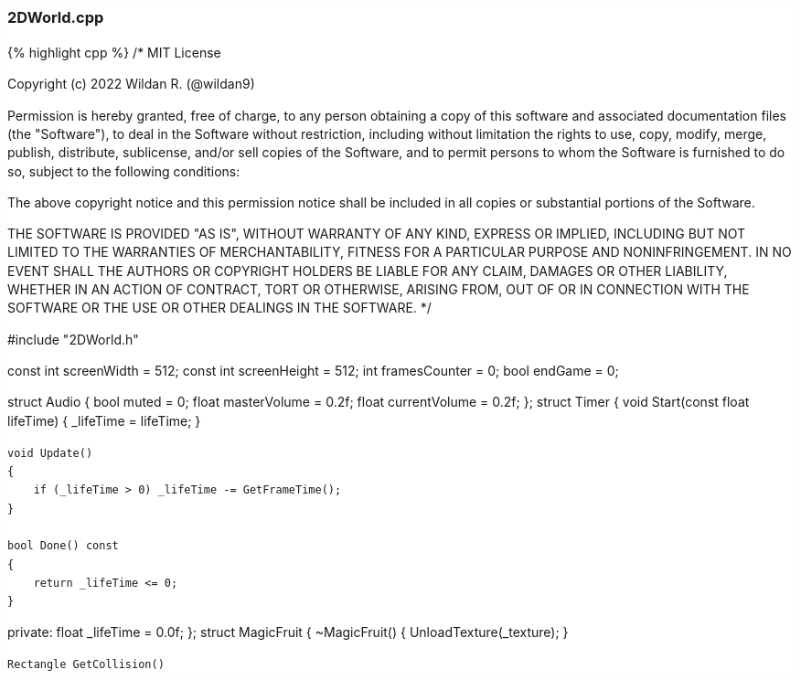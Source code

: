 ### 2DWorld.cpp

{% highlight cpp %}
/*
MIT License

Copyright (c) 2022 Wildan R. (@wildan9)

Permission is hereby granted, free of charge, to any person obtaining a copy
of this software and associated documentation files (the "Software"), to deal
in the Software without restriction, including without limitation the rights
to use, copy, modify, merge, publish, distribute, sublicense, and/or sell
copies of the Software, and to permit persons to whom the Software is
furnished to do so, subject to the following conditions:

The above copyright notice and this permission notice shall be included in all
copies or substantial portions of the Software.

THE SOFTWARE IS PROVIDED "AS IS", WITHOUT WARRANTY OF ANY KIND, EXPRESS OR
IMPLIED, INCLUDING BUT NOT LIMITED TO THE WARRANTIES OF MERCHANTABILITY,
FITNESS FOR A PARTICULAR PURPOSE AND NONINFRINGEMENT. IN NO EVENT SHALL THE
AUTHORS OR COPYRIGHT HOLDERS BE LIABLE FOR ANY CLAIM, DAMAGES OR OTHER
LIABILITY, WHETHER IN AN ACTION OF CONTRACT, TORT OR OTHERWISE, ARISING FROM,
OUT OF OR IN CONNECTION WITH THE SOFTWARE OR THE USE OR OTHER DEALINGS IN THE
SOFTWARE.
*/

#include "2DWorld.h"

const int screenWidth  = 512;
const int screenHeight = 512;
int framesCounter      = 0;
bool endGame           = 0;

struct Audio
{
    bool  muted         = 0;
    float masterVolume  = 0.2f;
    float currentVolume = 0.2f;
};
struct Timer
{
    void Start(const float lifeTime) 
    { 
        _lifeTime = lifeTime; 
    }
    
    void Update() 
    { 
        if (_lifeTime > 0) _lifeTime -= GetFrameTime(); 
    }

    bool Done() const 
    { 
        return _lifeTime <= 0; 
    }
    
private: 
    float _lifeTime = 0.0f;
};
struct MagicFruit
{
    ~MagicFruit()
    {
        UnloadTexture(_texture);
    }

    Rectangle GetCollision()